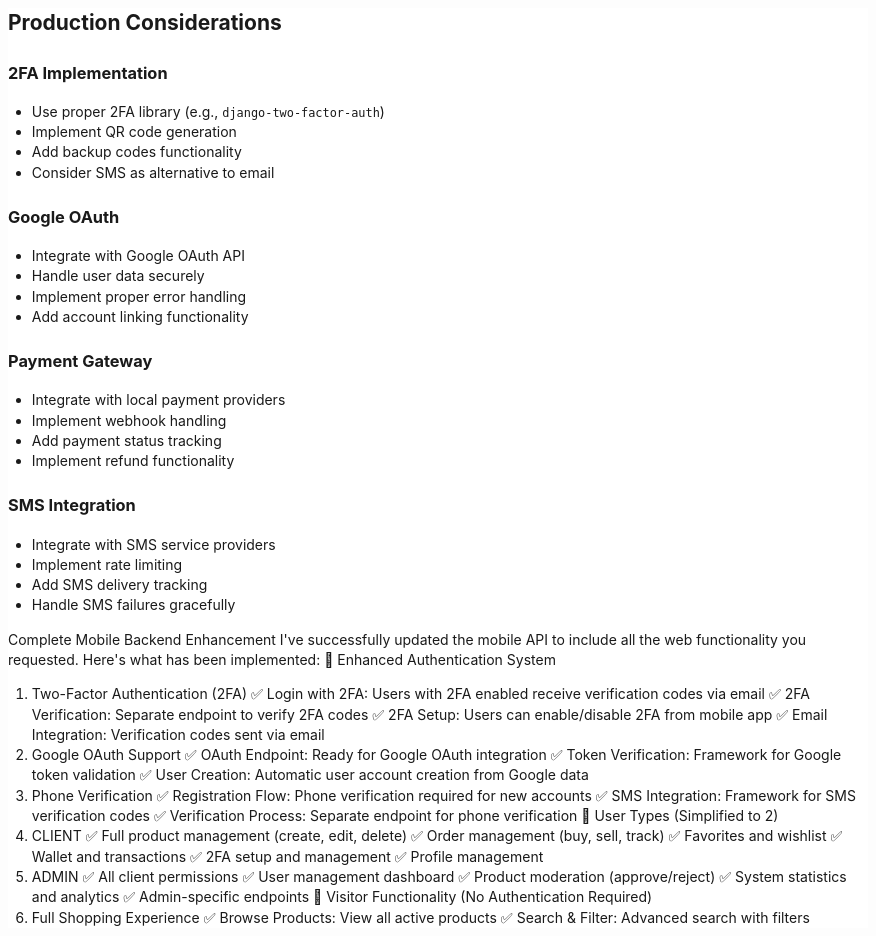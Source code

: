 ## Production Considerations

### 2FA Implementation
- Use proper 2FA library (e.g., `django-two-factor-auth`)
- Implement QR code generation
- Add backup codes functionality
- Consider SMS as alternative to email

### Google OAuth
- Integrate with Google OAuth API
- Handle user data securely
- Implement proper error handling
- Add account linking functionality

### Payment Gateway
- Integrate with local payment providers
- Implement webhook handling
- Add payment status tracking
- Implement refund functionality

### SMS Integration
- Integrate with SMS service providers
- Implement rate limiting
- Add SMS delivery tracking
- Handle SMS failures gracefully 



Complete Mobile Backend Enhancement
I've successfully updated the mobile API to include all the web functionality you requested. Here's what has been implemented:
🔐 Enhanced Authentication System
1. Two-Factor Authentication (2FA)
✅ Login with 2FA: Users with 2FA enabled receive verification codes via email
✅ 2FA Verification: Separate endpoint to verify 2FA codes
✅ 2FA Setup: Users can enable/disable 2FA from mobile app
✅ Email Integration: Verification codes sent via email
2. Google OAuth Support
✅ OAuth Endpoint: Ready for Google OAuth integration
✅ Token Verification: Framework for Google token validation
✅ User Creation: Automatic user account creation from Google data
3. Phone Verification
✅ Registration Flow: Phone verification required for new accounts
✅ SMS Integration: Framework for SMS verification codes
✅ Verification Process: Separate endpoint for phone verification
👥 User Types (Simplified to 2)
1. CLIENT
✅ Full product management (create, edit, delete)
✅ Order management (buy, sell, track)
✅ Favorites and wishlist
✅ Wallet and transactions
✅ 2FA setup and management
✅ Profile management
2. ADMIN
✅ All client permissions
✅ User management dashboard
✅ Product moderation (approve/reject)
✅ System statistics and analytics
✅ Admin-specific endpoints
🛒 Visitor Functionality (No Authentication Required)
1. Full Shopping Experience
✅ Browse Products: View all active products
✅ Search & Filter: Advanced search with filters